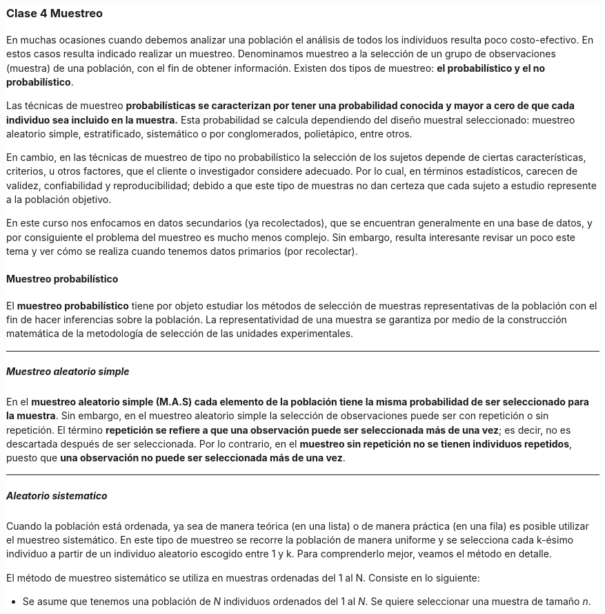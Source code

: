 ### Clase 4 Muestreo

En muchas ocasiones cuando debemos analizar una población el análisis de todos los individuos resulta poco costo-efectivo. En estos casos resulta indicado realizar un muestreo. Denominamos muestreo a la selección de un grupo de observaciones (muestra) de una población, con el fin de obtener información. Existen dos tipos de muestreo: **el probabilístico y el no probabilístico**.

Las técnicas de muestreo **probabilísticas se caracterizan por tener una probabilidad conocida y mayor a cero de que cada individuo sea incluido en la muestra.** Esta probabilidad se calcula dependiendo del diseño muestral seleccionado: muestreo aleatorio simple, estratificado, sistemático o por conglomerados, polietápico, entre otros.

En cambio, en las técnicas de muestreo de tipo no probabilístico la selección de los sujetos depende de ciertas características, criterios, u otros factores, que el cliente o investigador considere adecuado. Por lo cual, en términos estadísticos, carecen de validez, confiabilidad y reproducibilidad; debido a que este tipo de muestras no dan certeza que cada sujeto a estudio represente a la población objetivo.

En este curso nos enfocamos en datos secundarios (ya recolectados), que se encuentran generalmente en una base de datos, y por consiguiente el problema del muestreo es mucho menos complejo. Sin embargo, resulta interesante revisar un poco este tema y ver cómo se realiza cuando tenemos datos primarios (por recolectar).

#### Muestreo probabilístico

El **muestreo probabilístico** tiene por objeto estudiar los métodos de selección de muestras representativas de la población con el fin de hacer inferencias sobre la población. La representatividad de una muestra se garantiza por medio de la construcción matemática de la metodología de selección de las unidades experimentales.

---

##### Muestreo aleatorio simple

En el **muestreo aleatorio simple (M.A.S) cada elemento de la población tiene la misma probabilidad de ser seleccionado para la muestra**. Sin embargo, en el muestreo aleatorio simple la selección de observaciones puede ser con repetición o sin repetición. El término **repetición se refiere a que una observación puede ser seleccionada más de una vez**; es decir, no es descartada después de ser seleccionada. Por lo contrario, en el **muestreo sin repetición no se tienen individuos repetidos**, puesto que **una observación no puede ser seleccionada más de una vez**.

---

##### Aleatorio sistematico

Cuando la población está ordenada, ya sea de manera teórica (en una lista) o de manera práctica (en una fila) es posible utilizar el muestreo sistemático. En este tipo de muestreo se recorre la población de manera uniforme y se selecciona cada k-ésimo individuo a partir de un individuo aleatorio escogido entre 1 y k. Para comprenderlo mejor, veamos el método en detalle.

El método de muestreo sistemático se utiliza en muestras ordenadas del 1 al N. Consiste en lo siguiente:

- Se asume que tenemos una población de *N* individuos ordenados del 1 al *N*. Se quiere seleccionar una muestra de tamaño *n*.

